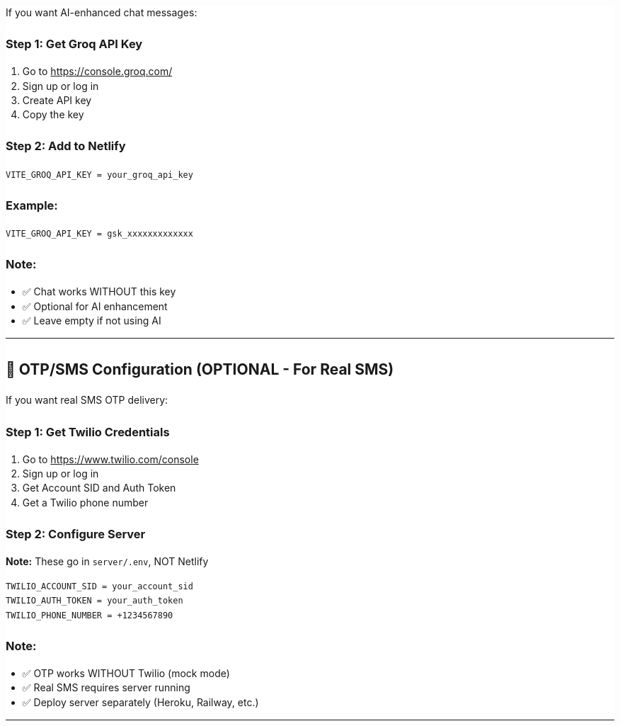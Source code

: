 If you want AI-enhanced chat messages:

### Step 1: Get Groq API Key
1. Go to https://console.groq.com/
2. Sign up or log in
3. Create API key
4. Copy the key

### Step 2: Add to Netlify

```
VITE_GROQ_API_KEY = your_groq_api_key
```

### Example:
```
VITE_GROQ_API_KEY = gsk_xxxxxxxxxxxxx
```

### Note:
- ✅ Chat works WITHOUT this key
- ✅ Optional for AI enhancement
- ✅ Leave empty if not using AI

---

## 📱 OTP/SMS Configuration (OPTIONAL - For Real SMS)

If you want real SMS OTP delivery:

### Step 1: Get Twilio Credentials
1. Go to https://www.twilio.com/console
2. Sign up or log in
3. Get Account SID and Auth Token
4. Get a Twilio phone number

### Step 2: Configure Server

**Note:** These go in `server/.env`, NOT Netlify

```
TWILIO_ACCOUNT_SID = your_account_sid
TWILIO_AUTH_TOKEN = your_auth_token
TWILIO_PHONE_NUMBER = +1234567890
```

### Note:
- ✅ OTP works WITHOUT Twilio (mock mode)
- ✅ Real SMS requires server running
- ✅ Deploy server separately (Heroku, Railway, etc.)

---
